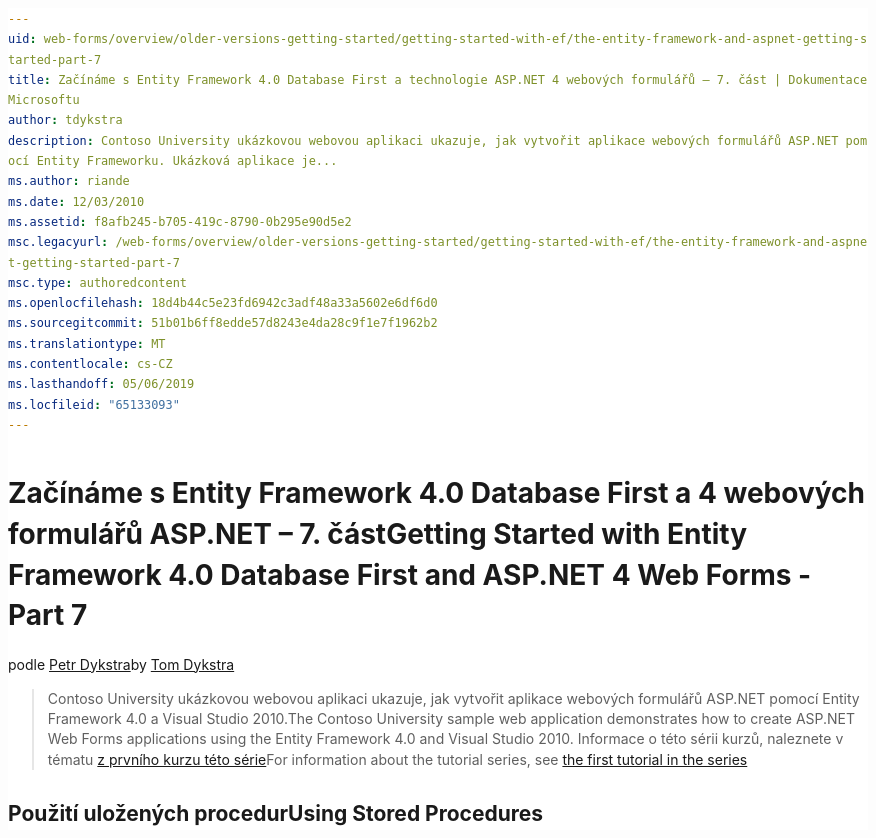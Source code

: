 ```yaml
---
uid: web-forms/overview/older-versions-getting-started/getting-started-with-ef/the-entity-framework-and-aspnet-getting-started-part-7
title: Začínáme s Entity Framework 4.0 Database First a technologie ASP.NET 4 webových formulářů – 7. část | Dokumentace Microsoftu
author: tdykstra
description: Contoso University ukázkovou webovou aplikaci ukazuje, jak vytvořit aplikace webových formulářů ASP.NET pomocí Entity Frameworku. Ukázková aplikace je...
ms.author: riande
ms.date: 12/03/2010
ms.assetid: f8afb245-b705-419c-8790-0b295e90d5e2
msc.legacyurl: /web-forms/overview/older-versions-getting-started/getting-started-with-ef/the-entity-framework-and-aspnet-getting-started-part-7
msc.type: authoredcontent
ms.openlocfilehash: 18d4b44c5e23fd6942c3adf48a33a5602e6df6d0
ms.sourcegitcommit: 51b01b6ff8edde57d8243e4da28c9f1e7f1962b2
ms.translationtype: MT
ms.contentlocale: cs-CZ
ms.lasthandoff: 05/06/2019
ms.locfileid: "65133093"
---
```

# <a name="getting-started-with-entity-framework-40-database-first-and-aspnet-4-web-forms---part-7"></a><span data-ttu-id="2651b-104">Začínáme s Entity Framework 4.0 Database First a 4 webových formulářů ASP.NET – 7. část</span><span class="sxs-lookup"><span data-stu-id="2651b-104">Getting Started with Entity Framework 4.0 Database First and ASP.NET 4 Web Forms - Part 7</span></span>

<span data-ttu-id="2651b-105">podle [Petr Dykstra](https://github.com/tdykstra)</span><span class="sxs-lookup"><span data-stu-id="2651b-105">by [Tom Dykstra](https://github.com/tdykstra)</span></span>

> <span data-ttu-id="2651b-106">Contoso University ukázkovou webovou aplikaci ukazuje, jak vytvořit aplikace webových formulářů ASP.NET pomocí Entity Framework 4.0 a Visual Studio 2010.</span><span class="sxs-lookup"><span data-stu-id="2651b-106">The Contoso University sample web application demonstrates how to create ASP.NET Web Forms applications using the Entity Framework 4.0 and Visual Studio 2010.</span></span> <span data-ttu-id="2651b-107">Informace o této sérii kurzů, naleznete v tématu [z prvního kurzu této série](the-entity-framework-and-aspnet-getting-started-part-1.md)</span><span class="sxs-lookup"><span data-stu-id="2651b-107">For information about the tutorial series, see [the first tutorial in the series](the-entity-framework-and-aspnet-getting-started-part-1.md)</span></span>

## <a name="using-stored-procedures"></a><span data-ttu-id="2651b-108">Použití uložených procedur</span><span class="sxs-lookup"><span data-stu-id="2651b-108">Using Stored Procedures</span></span>
